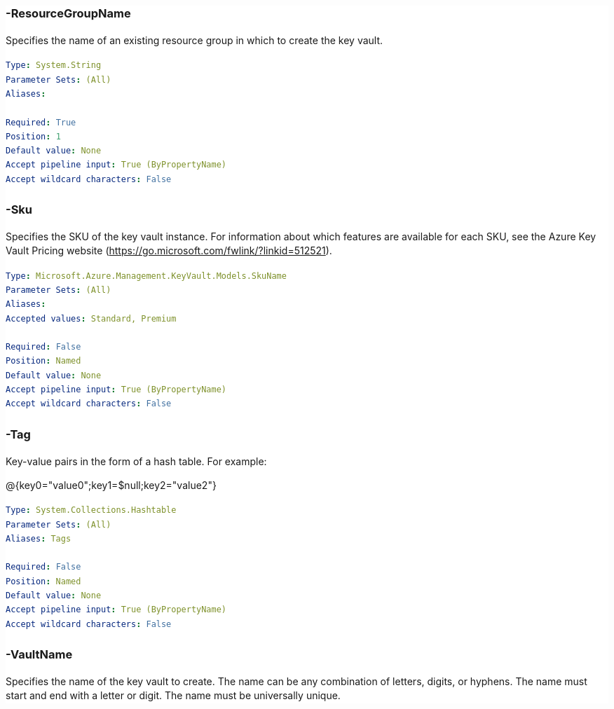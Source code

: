 ### -ResourceGroupName
Specifies the name of an existing resource group in which to create the key vault.

```yaml
Type: System.String
Parameter Sets: (All)
Aliases: 

Required: True
Position: 1
Default value: None
Accept pipeline input: True (ByPropertyName)
Accept wildcard characters: False
```

### -Sku
Specifies the SKU of the key vault instance. For information about which features are available for each SKU, see the Azure Key Vault Pricing website (https://go.microsoft.com/fwlink/?linkid=512521).

```yaml
Type: Microsoft.Azure.Management.KeyVault.Models.SkuName
Parameter Sets: (All)
Aliases: 
Accepted values: Standard, Premium

Required: False
Position: Named
Default value: None
Accept pipeline input: True (ByPropertyName)
Accept wildcard characters: False
```

### -Tag
Key-value pairs in the form of a hash table. For example:

@{key0="value0";key1=$null;key2="value2"}

```yaml
Type: System.Collections.Hashtable
Parameter Sets: (All)
Aliases: Tags

Required: False
Position: Named
Default value: None
Accept pipeline input: True (ByPropertyName)
Accept wildcard characters: False
```

### -VaultName
Specifies the name of the key vault to create. The name can be any combination of letters, digits,
or hyphens. The name must start and end with a letter or digit. The name must be universally
unique.
